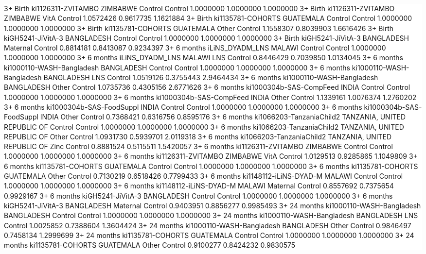3+       Birth       ki1126311-ZVITAMBO          ZIMBABWE                       Control              Control           1.0000000   1.0000000   1.0000000
3+       Birth       ki1126311-ZVITAMBO          ZIMBABWE                       VitA                 Control           1.0572426   0.9617735   1.1621884
3+       Birth       ki1135781-COHORTS           GUATEMALA                      Control              Control           1.0000000   1.0000000   1.0000000
3+       Birth       ki1135781-COHORTS           GUATEMALA                      Other                Control           1.1558307   0.8039903   1.6616426
3+       Birth       kiGH5241-JiVitA-3           BANGLADESH                     Control              Control           1.0000000   1.0000000   1.0000000
3+       Birth       kiGH5241-JiVitA-3           BANGLADESH                     Maternal             Control           0.8814181   0.8413087   0.9234397
3+       6 months    iLiNS_DYADM_LNS             MALAWI                         Control              Control           1.0000000   1.0000000   1.0000000
3+       6 months    iLiNS_DYADM_LNS             MALAWI                         LNS                  Control           0.8446429   0.7039850   1.0134045
3+       6 months    ki1000110-WASH-Bangladesh   BANGLADESH                     Control              Control           1.0000000   1.0000000   1.0000000
3+       6 months    ki1000110-WASH-Bangladesh   BANGLADESH                     LNS                  Control           1.0519126   0.3755443   2.9464434
3+       6 months    ki1000110-WASH-Bangladesh   BANGLADESH                     Other                Control           1.0735736   0.4305156   2.6771626
3+       6 months    ki1000304b-SAS-CompFeed     INDIA                          Control              Control           1.0000000   1.0000000   1.0000000
3+       6 months    ki1000304b-SAS-CompFeed     INDIA                          Other                Control           1.1339161   1.0076374   1.2760202
3+       6 months    ki1000304b-SAS-FoodSuppl    INDIA                          Control              Control           1.0000000   1.0000000   1.0000000
3+       6 months    ki1000304b-SAS-FoodSuppl    INDIA                          Other                Control           0.7368421   0.6316756   0.8595176
3+       6 months    ki1066203-TanzaniaChild2    TANZANIA, UNITED REPUBLIC OF   Control              Control           1.0000000   1.0000000   1.0000000
3+       6 months    ki1066203-TanzaniaChild2    TANZANIA, UNITED REPUBLIC OF   Other                Control           1.0931730   0.5939701   2.0119318
3+       6 months    ki1066203-TanzaniaChild2    TANZANIA, UNITED REPUBLIC OF   Zinc                 Control           0.8881524   0.5115511   1.5420057
3+       6 months    ki1126311-ZVITAMBO          ZIMBABWE                       Control              Control           1.0000000   1.0000000   1.0000000
3+       6 months    ki1126311-ZVITAMBO          ZIMBABWE                       VitA                 Control           1.0129513   0.9285865   1.1049809
3+       6 months    ki1135781-COHORTS           GUATEMALA                      Control              Control           1.0000000   1.0000000   1.0000000
3+       6 months    ki1135781-COHORTS           GUATEMALA                      Other                Control           0.7130219   0.6518426   0.7799433
3+       6 months    ki1148112-iLiNS-DYAD-M      MALAWI                         Control              Control           1.0000000   1.0000000   1.0000000
3+       6 months    ki1148112-iLiNS-DYAD-M      MALAWI                         Maternal             Control           0.8557692   0.7375654   0.9929167
3+       6 months    kiGH5241-JiVitA-3           BANGLADESH                     Control              Control           1.0000000   1.0000000   1.0000000
3+       6 months    kiGH5241-JiVitA-3           BANGLADESH                     Maternal             Control           0.9403951   0.8856277   0.9985493
3+       24 months   ki1000110-WASH-Bangladesh   BANGLADESH                     Control              Control           1.0000000   1.0000000   1.0000000
3+       24 months   ki1000110-WASH-Bangladesh   BANGLADESH                     LNS                  Control           1.0025852   0.7388604   1.3604424
3+       24 months   ki1000110-WASH-Bangladesh   BANGLADESH                     Other                Control           0.9846497   0.7458134   1.2999699
3+       24 months   ki1135781-COHORTS           GUATEMALA                      Control              Control           1.0000000   1.0000000   1.0000000
3+       24 months   ki1135781-COHORTS           GUATEMALA                      Other                Control           0.9100277   0.8424232   0.9830575
